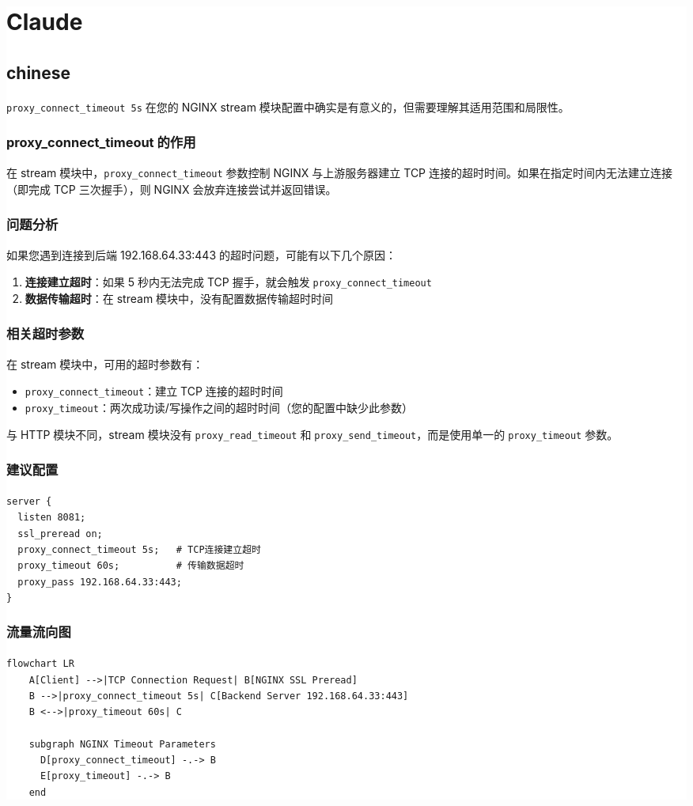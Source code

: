 # Claude

## chinese
`proxy_connect_timeout 5s` 在您的 NGINX stream 模块配置中确实是有意义的，但需要理解其适用范围和局限性。

### proxy_connect_timeout 的作用

在 stream 模块中，`proxy_connect_timeout` 参数控制 NGINX 与上游服务器建立 TCP 连接的超时时间。如果在指定时间内无法建立连接（即完成 TCP 三次握手），则 NGINX 会放弃连接尝试并返回错误。

### 问题分析

如果您遇到连接到后端 192.168.64.33:443 的超时问题，可能有以下几个原因：

1. **连接建立超时**：如果 5 秒内无法完成 TCP 握手，就会触发 `proxy_connect_timeout`
2. **数据传输超时**：在 stream 模块中，没有配置数据传输超时时间

### 相关超时参数

在 stream 模块中，可用的超时参数有：

- `proxy_connect_timeout`：建立 TCP 连接的超时时间
- `proxy_timeout`：两次成功读/写操作之间的超时时间（您的配置中缺少此参数）

与 HTTP 模块不同，stream 模块没有 `proxy_read_timeout` 和 `proxy_send_timeout`，而是使用单一的 `proxy_timeout` 参数。

### 建议配置

```
server {
  listen 8081;
  ssl_preread on;
  proxy_connect_timeout 5s;   # TCP连接建立超时
  proxy_timeout 60s;          # 传输数据超时
  proxy_pass 192.168.64.33:443;
}
```

### 流量流向图

```mermaid
flowchart LR
    A[Client] -->|TCP Connection Request| B[NGINX SSL Preread]
    B -->|proxy_connect_timeout 5s| C[Backend Server 192.168.64.33:443]
    B <-->|proxy_timeout 60s| C
    
    subgraph NGINX Timeout Parameters
      D[proxy_connect_timeout] -.-> B
      E[proxy_timeout] -.-> B
    end
```
